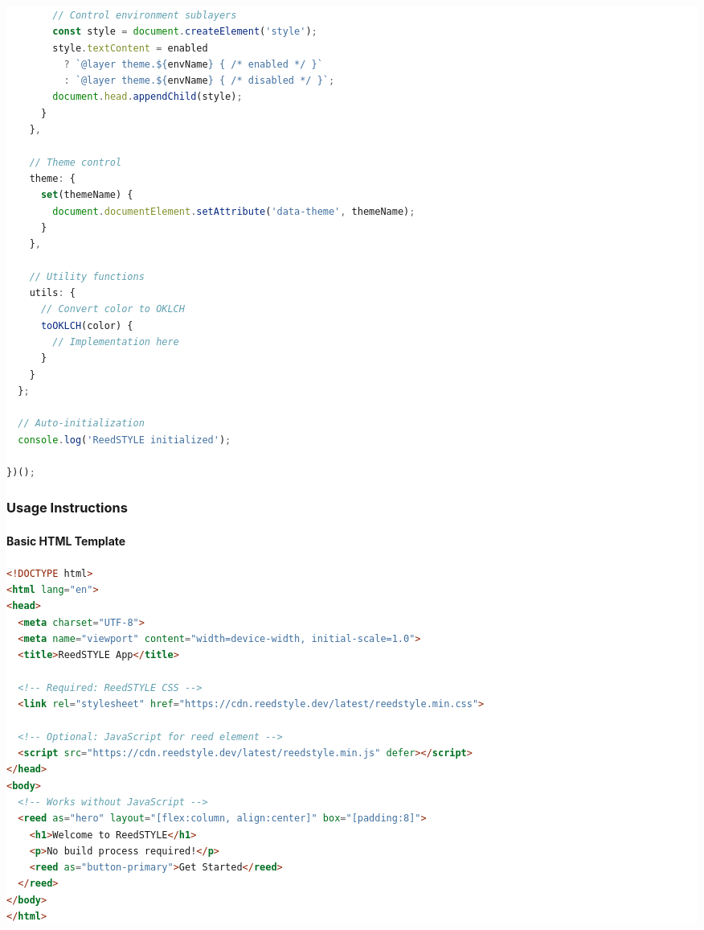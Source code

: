 ```javascript
        // Control environment sublayers
        const style = document.createElement('style');
        style.textContent = enabled 
          ? `@layer theme.${envName} { /* enabled */ }`
          : `@layer theme.${envName} { /* disabled */ }`;
        document.head.appendChild(style);
      }
    },
    
    // Theme control
    theme: {
      set(themeName) {
        document.documentElement.setAttribute('data-theme', themeName);
      }
    },
    
    // Utility functions
    utils: {
      // Convert color to OKLCH
      toOKLCH(color) {
        // Implementation here
      }
    }
  };
  
  // Auto-initialization
  console.log('ReedSTYLE initialized');
  
})();
```

### Usage Instructions

#### Basic HTML Template
```html
<!DOCTYPE html>
<html lang="en">
<head>
  <meta charset="UTF-8">
  <meta name="viewport" content="width=device-width, initial-scale=1.0">
  <title>ReedSTYLE App</title>
  
  <!-- Required: ReedSTYLE CSS -->
  <link rel="stylesheet" href="https://cdn.reedstyle.dev/latest/reedstyle.min.css">
  
  <!-- Optional: JavaScript for reed element -->
  <script src="https://cdn.reedstyle.dev/latest/reedstyle.min.js" defer></script>
</head>
<body>
  <!-- Works without JavaScript -->
  <reed as="hero" layout="[flex:column, align:center]" box="[padding:8]">
    <h1>Welcome to ReedSTYLE</h1>
    <p>No build process required!</p>
    <reed as="button-primary">Get Started</reed>
  </reed>
</body>
</html>
```

